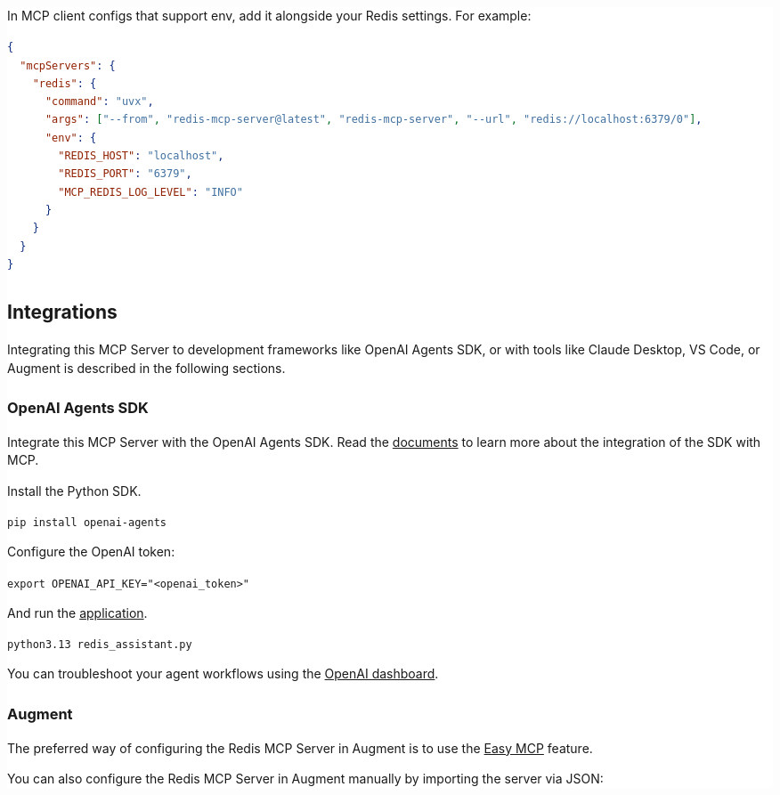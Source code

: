 In MCP client configs that support env, add it alongside your Redis settings. For example:
```json
{
  "mcpServers": {
    "redis": {
      "command": "uvx",
      "args": ["--from", "redis-mcp-server@latest", "redis-mcp-server", "--url", "redis://localhost:6379/0"],
      "env": {
        "REDIS_HOST": "localhost",
        "REDIS_PORT": "6379",
        "MCP_REDIS_LOG_LEVEL": "INFO"
      }
    }
  }
}
```


## Integrations

Integrating this MCP Server to development frameworks like OpenAI Agents SDK, or with tools like Claude Desktop, VS Code, or Augment is described in the following sections.

### OpenAI Agents SDK

Integrate this MCP Server with the OpenAI Agents SDK. Read the [documents](https://openai.github.io/openai-agents-python/mcp/) to learn more about the integration of the SDK with MCP.

Install the Python SDK.

```commandline
pip install openai-agents
```

Configure the OpenAI token:

```commandline
export OPENAI_API_KEY="<openai_token>"
```

And run the [application](./examples/redis_assistant.py).

```commandline
python3.13 redis_assistant.py
```

You can troubleshoot your agent workflows using the [OpenAI dashboard](https://platform.openai.com/traces/).

### Augment

The preferred way of configuring the Redis MCP Server in Augment is to use the [Easy MCP](https://docs.augmentcode.com/setup-augment/mcp#redis) feature.

You can also configure the Redis MCP Server in Augment manually by importing the server via JSON:

